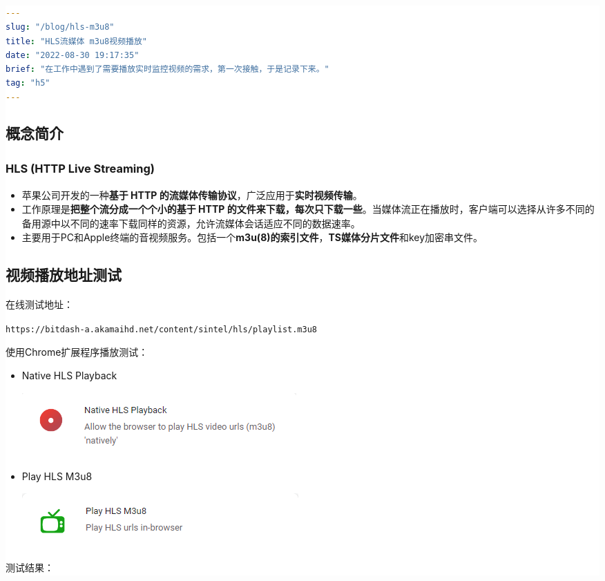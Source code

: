 ```yaml
---
slug: "/blog/hls-m3u8"
title: "HLS流媒体 m3u8视频播放"
date: "2022-08-30 19:17:35"
brief: "在工作中遇到了需要播放实时监控视频的需求，第一次接触，于是记录下来。"
tag: "h5"
---
```




## 概念简介

### HLS (HTTP Live Streaming)

- 苹果公司开发的一种**基于 HTTP 的流媒体传输协议**，广泛应用于**实时视频传输**。
- 工作原理是**把整个流分成一个个小的基于 HTTP 的文件来下载，每次只下载一些**。当媒体流正在播放时，客户端可以选择从许多不同的备用源中以不同的速率下载同样的资源，允许流媒体会话适应不同的数据速率。
- 主要用于PC和Apple终端的音视频服务。包括一个**m3u(8)的索引文件**，**TS媒体分片文件**和key加密串文件。



## 视频播放地址测试

在线测试地址：

```
https://bitdash-a.akamaihd.net/content/sintel/hls/playlist.m3u8
```



使用Chrome扩展程序播放测试：

- Native HLS Playback

  ![chrome-extension-2](/images/2022-08-30/chrome-extension-2.png)

- Play HLS M3u8

  ![chrome-extension-1](/images/2022-08-30/chrome-extension-1.png)

测试结果：
